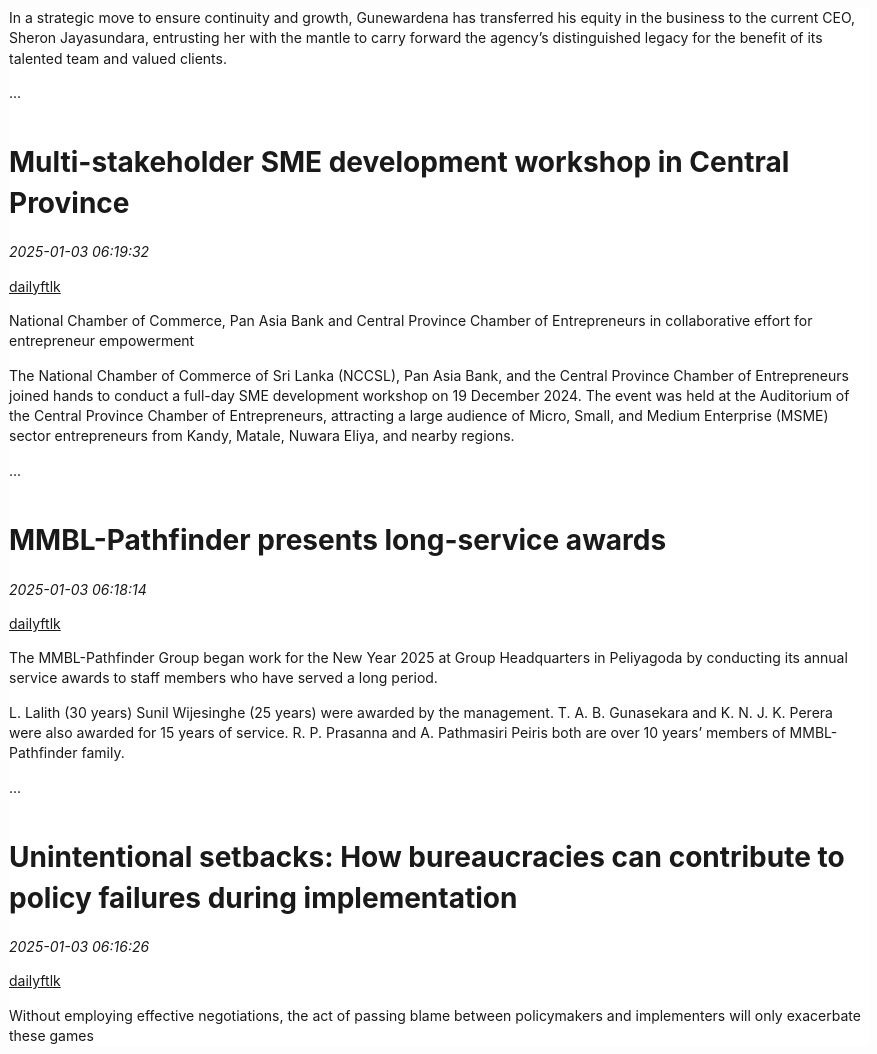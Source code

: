 In a strategic move to ensure continuity and growth, Gunewardena has transferred his equity in the business to the current CEO, Sheron Jayasundara, entrusting her with the mantle to carry forward the agency’s distinguished legacy for the benefit of its talented team and valued clients.

...



# Multi-stakeholder SME development workshop in Central Province

*2025-01-03 06:19:32*

[dailyftlk](https://www.ft.lk/business/Multi-stakeholder-SME-development-workshop-in-Central-Province/34-771336)

National Chamber of Commerce, Pan Asia Bank and Central Province Chamber of Entrepreneurs in collaborative effort for entrepreneur empowerment

The National Chamber of Commerce of Sri Lanka (NCCSL), Pan Asia Bank, and the Central Province Chamber of Entrepreneurs joined hands to conduct a full-day SME development workshop on 19 December 2024. The event was held at the Auditorium of the Central Province Chamber of Entrepreneurs, attracting a large audience of Micro, Small, and Medium Enterprise (MSME) sector entrepreneurs from Kandy, Matale, Nuwara Eliya, and nearby regions.

...



# MMBL-Pathfinder presents long-service awards

*2025-01-03 06:18:14*

[dailyftlk](https://www.ft.lk/business/MMBL-Pathfinder-presents-long-service-awards/34-771335)

The MMBL-Pathfinder Group began work for the New Year 2025 at Group Headquarters in Peliyagoda by conducting its annual service awards to staff members who have served a long period.

L. Lalith (30 years) Sunil Wijesinghe (25 years) were awarded by the management. T. A. B. Gunasekara and K. N. J. K. Perera were also awarded for 15 years of service. R. P. Prasanna and A. Pathmasiri Peiris both are over 10 years’ members of MMBL-Pathfinder family.

...



# Unintentional setbacks: How bureaucracies can contribute to policy failures during implementation

*2025-01-03 06:16:26*

[dailyftlk](https://www.ft.lk/columns/Unintentional-setbacks-How-bureaucracies-can-contribute-to-policy-failures-during-implementation/4-771334)

Without employing effective negotiations, the act of passing blame between policymakers and implementers will only exacerbate these games
